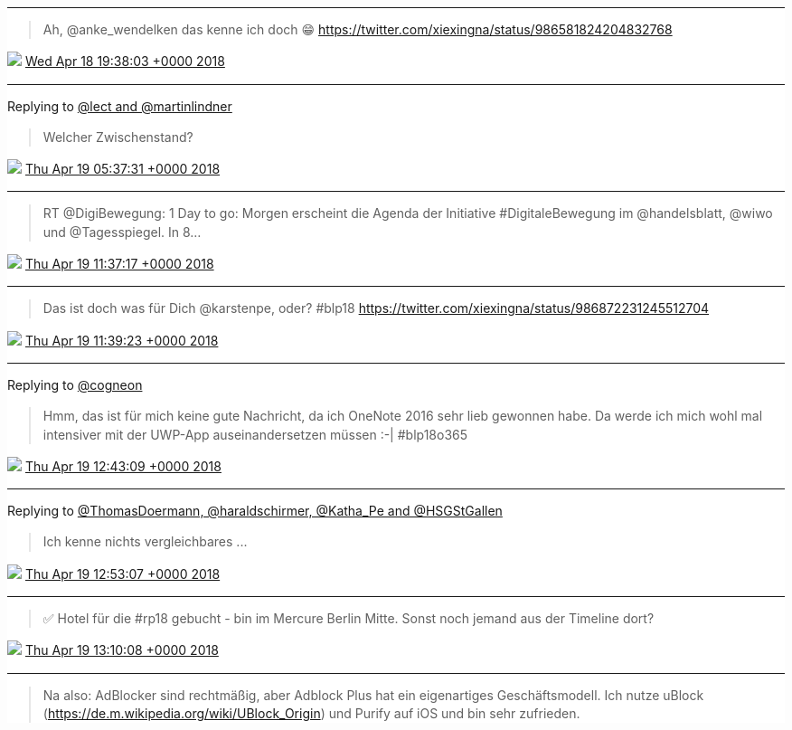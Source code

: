 ----

> Ah, @anke_wendelken das kenne ich doch 😁 https://twitter.com/xiexingna/status/986581824204832768

<img src="media/tweet.ico" width="12" /> [Wed Apr 18 19:38:03 +0000 2018](https://twitter.com/SimonDueckert/status/986690338512359424)

----

Replying to [@lect and @martinlindner](https://twitter.com/lect/status/986795752222584833)

> Welcher Zwischenstand?

<img src="media/tweet.ico" width="12" /> [Thu Apr 19 05:37:31 +0000 2018](https://twitter.com/SimonDueckert/status/986841198949273600)

----

> RT @DigiBewegung: 1 Day to go: Morgen erscheint die Agenda der Initiative #DigitaleBewegung im @handelsblatt, @wiwo und @Tagesspiegel. In 8…

<img src="media/tweet.ico" width="12" /> [Thu Apr 19 11:37:17 +0000 2018](https://twitter.com/SimonDueckert/status/986931740873719808)

----

> Das ist doch was für Dich @karstenpe, oder? #blp18 https://twitter.com/xiexingna/status/986872231245512704

<img src="media/tweet.ico" width="12" /> [Thu Apr 19 11:39:23 +0000 2018](https://twitter.com/SimonDueckert/status/986932266277441538)

----

Replying to [@cogneon](https://twitter.com/cogneon/status/986861958824591365)

> Hmm, das ist für mich keine gute Nachricht, da ich OneNote 2016 sehr lieb gewonnen habe. Da werde ich mich wohl mal intensiver mit der UWP-App auseinandersetzen müssen :-| #blp18o365

<img src="media/tweet.ico" width="12" /> [Thu Apr 19 12:43:09 +0000 2018](https://twitter.com/SimonDueckert/status/986948312807952384)

----

Replying to [@ThomasDoermann, @haraldschirmer, @Katha_Pe and @HSGStGallen](https://twitter.com/ThomasDoermann/status/986944209574866944)

> Ich kenne nichts vergleichbares ...

<img src="media/tweet.ico" width="12" /> [Thu Apr 19 12:53:07 +0000 2018](https://twitter.com/SimonDueckert/status/986950824407502848)

----

> ✅ Hotel für die #rp18 gebucht - bin im Mercure Berlin Mitte. Sonst noch jemand aus der Timeline dort?

<img src="media/tweet.ico" width="12" /> [Thu Apr 19 13:10:08 +0000 2018](https://twitter.com/SimonDueckert/status/986955106842275840)

----

> Na also: AdBlocker sind rechtmäßig, aber Adblock Plus hat ein eigenartiges Geschäftsmodell. Ich nutze uBlock (https://de.m.wikipedia.org/wiki/UBlock_Origin) und Purify auf iOS und bin sehr zufrieden.
